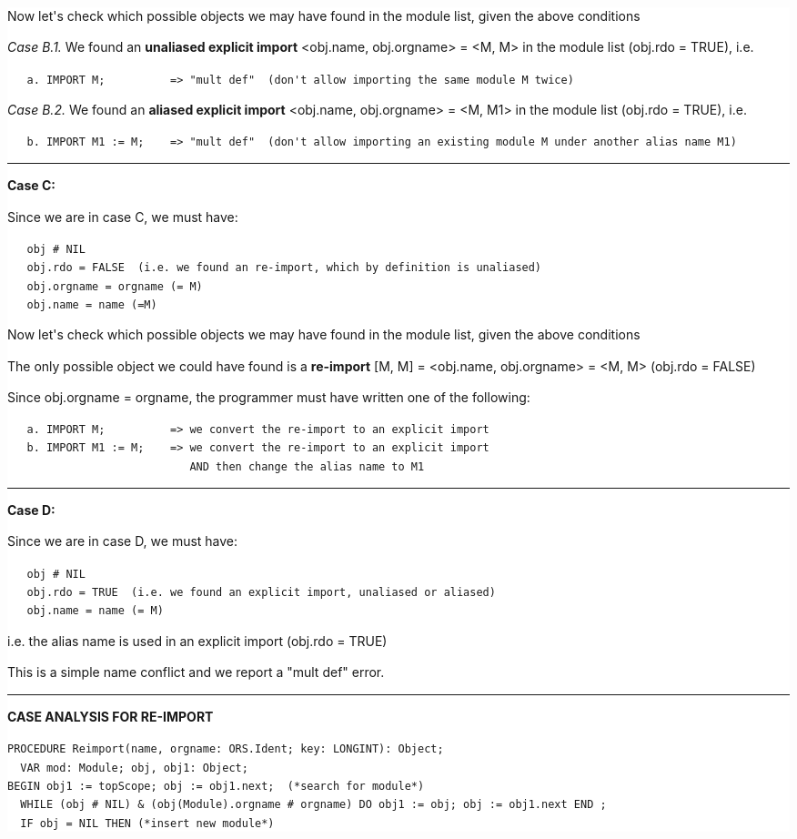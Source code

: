 Now let's check which possible objects we may have found in the module list, given the above conditions

*Case B.1.* We found an **unaliased explicit import** <obj.name, obj.orgname> = <M, M> in the module list (obj.rdo = TRUE), i.e.

       a. IMPORT M;          => "mult def"  (don't allow importing the same module M twice)

*Case B.2.* We found an **aliased explicit import** <obj.name, obj.orgname> = <M, M1> in the module list (obj.rdo = TRUE), i.e.

       b. IMPORT M1 := M;    => "mult def"  (don't allow importing an existing module M under another alias name M1)

--------------------------------------------------------------------------------------------------------

**Case C:**

Since we are in case C, we must have:

       obj # NIL
       obj.rdo = FALSE  (i.e. we found an re-import, which by definition is unaliased)
       obj.orgname = orgname (= M)
       obj.name = name (=M)

Now let's check which possible objects we may have found in the module list, given the above conditions

The only possible object we could have found is a **re-import** [M, M] = <obj.name, obj.orgname> = <M, M> (obj.rdo = FALSE)

Since obj.orgname = orgname, the programmer must have written one of the following:

       a. IMPORT M;          => we convert the re-import to an explicit import
       b. IMPORT M1 := M;    => we convert the re-import to an explicit import
                                AND then change the alias name to M1

--------------------------------------------------------------------------------------------------------

**Case D:**

Since we are in case D, we must have:

       obj # NIL
       obj.rdo = TRUE  (i.e. we found an explicit import, unaliased or aliased)
       obj.name = name (= M)

i.e. the alias name is used in an explicit import (obj.rdo = TRUE)

This is a simple name conflict and we report a "mult def" error.

---------------------------------------------------

**CASE ANALYSIS FOR RE-IMPORT**

    PROCEDURE Reimport(name, orgname: ORS.Ident; key: LONGINT): Object;
      VAR mod: Module; obj, obj1: Object;
    BEGIN obj1 := topScope; obj := obj1.next;  (*search for module*)
      WHILE (obj # NIL) & (obj(Module).orgname # orgname) DO obj1 := obj; obj := obj1.next END ;
      IF obj = NIL THEN (*insert new module*)
